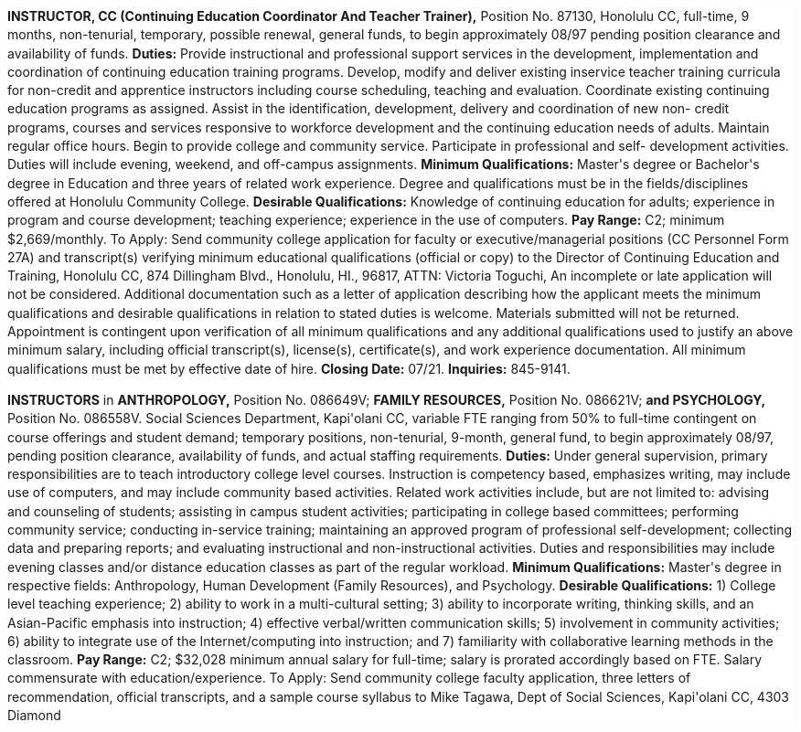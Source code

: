 **INSTRUCTOR, CC (Continuing Education Coordinator And Teacher Trainer),**
Position No. 87130, Honolulu CC, full-time, 9 months, non-tenurial, temporary,
possible renewal, general funds, to begin approximately 08/97 pending position
clearance and availability of funds. **Duties:** Provide instructional and
professional support services in the development, implementation and
coordination of continuing education training programs. Develop, modify and
deliver existing inservice teacher training curricula for non-credit and
apprentice instructors including course scheduling, teaching and evaluation.
Coordinate existing continuing education programs as assigned. Assist in the
identification, development, delivery and coordination of new non- credit
programs, courses and services responsive to workforce development and the
continuing education needs of adults. Maintain regular office hours. Begin to
provide college and community service. Participate in professional and self-
development activities. Duties will include evening, weekend, and off-campus
assignments. **Minimum Qualifications:** Master's degree or Bachelor's degree
in Education and three years of related work experience. Degree and
qualifications must be in the fields/disciplines offered at Honolulu Community
College. **Desirable Qualifications:** Knowledge of continuing education for
adults; experience in program and course development; teaching experience;
experience in the use of computers. **Pay Range:** C2; minimum $2,669/monthly.
To Apply: Send community college application for faculty or
executive/managerial positions (CC Personnel Form 27A) and transcript(s)
verifying minimum educational qualifications (official or copy) to the
Director of Continuing Education and Training, Honolulu CC, 874 Dillingham
Blvd., Honolulu, HI., 96817, ATTN: Victoria Toguchi, An incomplete or late
application will not be considered. Additional documentation such as a letter
of application describing how the applicant meets the minimum qualifications
and desirable qualifications in relation to stated duties is welcome.
Materials submitted will not be returned. Appointment is contingent upon
verification of all minimum qualifications and any additional qualifications
used to justify an above minimum salary, including official transcript(s),
license(s), certificate(s), and work experience documentation. All minimum
qualifications must be met by effective date of hire. **Closing Date:** 07/21.
**Inquiries:** 845-9141.

**INSTRUCTORS** in **ANTHROPOLOGY,** Position No. 086649V; **FAMILY
RESOURCES,** Position No. 086621V; **and PSYCHOLOGY,** Position No. 086558V.
Social Sciences Department, Kapi'olani CC, variable FTE ranging from 50% to
full-time contingent on course offerings and student demand; temporary
positions, non-tenurial, 9-month, general fund, to begin approximately 08/97,
pending position clearance, availability of funds, and actual staffing
requirements. **Duties:** Under general supervision, primary responsibilities
are to teach introductory college level courses. Instruction is competency
based, emphasizes writing, may include use of computers, and may include
community based activities. Related work activities include, but are not
limited to: advising and counseling of students; assisting in campus student
activities; participating in college based committees; performing community
service; conducting in-service training; maintaining an approved program of
professional self-development; collecting data and preparing reports; and
evaluating instructional and non-instructional activities. Duties and
responsibilities may include evening classes and/or distance education classes
as part of the regular workload. **Minimum Qualifications:** Master's degree
in respective fields: Anthropology, Human Development (Family Resources), and
Psychology. **Desirable Qualifications:** 1) College level teaching
experience; 2) ability to work in a multi-cultural setting; 3) ability to
incorporate writing, thinking skills, and an Asian-Pacific emphasis into
instruction; 4) effective verbal/written communication skills; 5) involvement
in community activities; 6) ability to integrate use of the Internet/computing
into instruction; and 7) familiarity with collaborative learning methods in
the classroom. **Pay Range:** C2; $32,028 minimum annual salary for full-time;
salary is prorated accordingly based on FTE. Salary commensurate with
education/experience. To Apply: Send community college faculty application,
three letters of recommendation, official transcripts, and a sample course
syllabus to Mike Tagawa, Dept of Social Sciences, Kapi'olani CC, 4303 Diamond